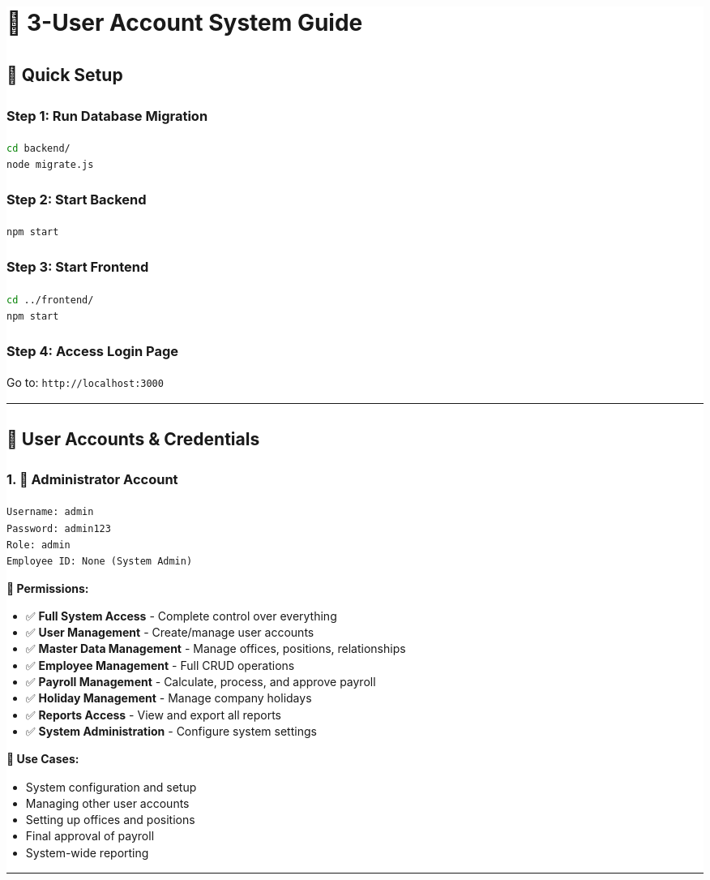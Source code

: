 # 👥 **3-User Account System Guide**

## 🚀 **Quick Setup**

### **Step 1: Run Database Migration**
```bash
cd backend/
node migrate.js
```

### **Step 2: Start Backend**
```bash
npm start
```

### **Step 3: Start Frontend**
```bash
cd ../frontend/
npm start
```

### **Step 4: Access Login Page**
Go to: `http://localhost:3000`

---

## 👤 **User Accounts & Credentials**

### **1. 👑 Administrator Account**
```
Username: admin
Password: admin123
Role: admin
Employee ID: None (System Admin)
```

**🔑 Permissions:**
- ✅ **Full System Access** - Complete control over everything
- ✅ **User Management** - Create/manage user accounts
- ✅ **Master Data Management** - Manage offices, positions, relationships
- ✅ **Employee Management** - Full CRUD operations
- ✅ **Payroll Management** - Calculate, process, and approve payroll
- ✅ **Holiday Management** - Manage company holidays
- ✅ **Reports Access** - View and export all reports
- ✅ **System Administration** - Configure system settings

**🎯 Use Cases:**
- System configuration and setup
- Managing other user accounts
- Setting up offices and positions
- Final approval of payroll
- System-wide reporting

---